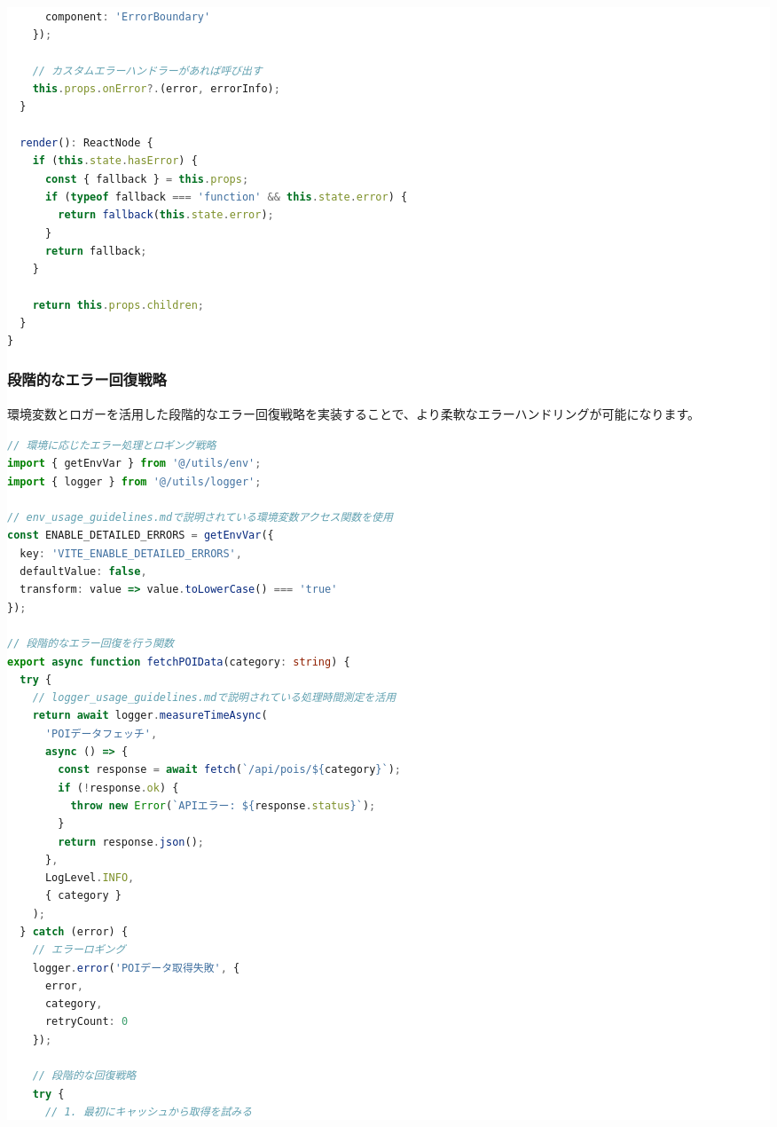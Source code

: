 ```typescript
      component: 'ErrorBoundary'
    });

    // カスタムエラーハンドラーがあれば呼び出す
    this.props.onError?.(error, errorInfo);
  }

  render(): ReactNode {
    if (this.state.hasError) {
      const { fallback } = this.props;
      if (typeof fallback === 'function' && this.state.error) {
        return fallback(this.state.error);
      }
      return fallback;
    }

    return this.props.children;
  }
}
```

### 段階的なエラー回復戦略

環境変数とロガーを活用した段階的なエラー回復戦略を実装することで、より柔軟なエラーハンドリングが可能になります。

```typescript
// 環境に応じたエラー処理とロギング戦略
import { getEnvVar } from '@/utils/env';
import { logger } from '@/utils/logger';

// env_usage_guidelines.mdで説明されている環境変数アクセス関数を使用
const ENABLE_DETAILED_ERRORS = getEnvVar({
  key: 'VITE_ENABLE_DETAILED_ERRORS',
  defaultValue: false,
  transform: value => value.toLowerCase() === 'true'
});

// 段階的なエラー回復を行う関数
export async function fetchPOIData(category: string) {
  try {
    // logger_usage_guidelines.mdで説明されている処理時間測定を活用
    return await logger.measureTimeAsync(
      'POIデータフェッチ',
      async () => {
        const response = await fetch(`/api/pois/${category}`);
        if (!response.ok) {
          throw new Error(`APIエラー: ${response.status}`);
        }
        return response.json();
      },
      LogLevel.INFO,
      { category }
    );
  } catch (error) {
    // エラーロギング
    logger.error('POIデータ取得失敗', {
      error,
      category,
      retryCount: 0
    });

    // 段階的な回復戦略
    try {
      // 1. 最初にキャッシュから取得を試みる
```